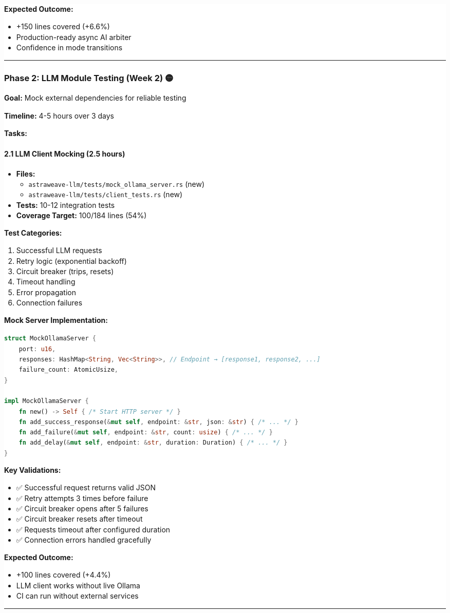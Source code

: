 **Expected Outcome:**
- +150 lines covered (+6.6%)
- Production-ready async AI arbiter
- Confidence in mode transitions

---

### Phase 2: LLM Module Testing (Week 2) 🟡

**Goal:** Mock external dependencies for reliable testing

**Timeline:** 4-5 hours over 3 days

**Tasks:**

#### 2.1 LLM Client Mocking (2.5 hours)
- **Files:** 
  - `astraweave-llm/tests/mock_ollama_server.rs` (new)
  - `astraweave-llm/tests/client_tests.rs` (new)
- **Tests:** 10-12 integration tests
- **Coverage Target:** 100/184 lines (54%)

**Test Categories:**
1. Successful LLM requests
2. Retry logic (exponential backoff)
3. Circuit breaker (trips, resets)
4. Timeout handling
5. Error propagation
6. Connection failures

**Mock Server Implementation:**
```rust
struct MockOllamaServer {
    port: u16,
    responses: HashMap<String, Vec<String>>, // Endpoint → [response1, response2, ...]
    failure_count: AtomicUsize,
}

impl MockOllamaServer {
    fn new() -> Self { /* Start HTTP server */ }
    fn add_success_response(&mut self, endpoint: &str, json: &str) { /* ... */ }
    fn add_failure(&mut self, endpoint: &str, count: usize) { /* ... */ }
    fn add_delay(&mut self, endpoint: &str, duration: Duration) { /* ... */ }
}
```

**Key Validations:**
- ✅ Successful request returns valid JSON
- ✅ Retry attempts 3 times before failure
- ✅ Circuit breaker opens after 5 failures
- ✅ Circuit breaker resets after timeout
- ✅ Requests timeout after configured duration
- ✅ Connection errors handled gracefully

**Expected Outcome:**
- +100 lines covered (+4.4%)
- LLM client works without live Ollama
- CI can run without external services

---